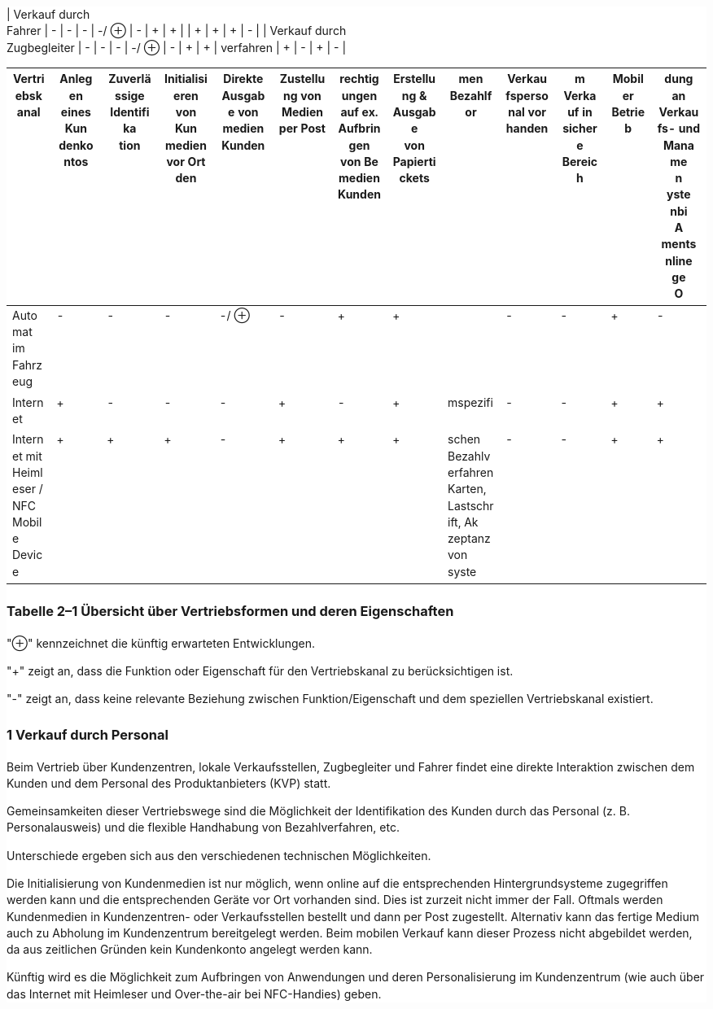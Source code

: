 | Verkauf durch<br>Fahrer                                             | -                              | -                               | -                                               | -/ ⊕                                    | -                                 | +                                                             | +                                         |                                                | +                              | +                                  | +               | -                                                                                         |
| Verkauf durch<br>Zugbegleiter                                       | -                              | -                               | -                                               | -/ ⊕                                    | -                                 | +                                                             | +                                         | verfahren                                      | +                              | -                                  | +               | -                                                                                         |

<span id="page-16-0"></span>

| Vertriebskanal                                      | Anlegen eines Kun<br>denkontos | Zuverlässige Identifika<br>tion | Initialisieren von Kun<br>medien vor Ort<br>den | Direkte Ausgabe von<br>medien<br>Kunden | Zustellung von Medien<br>per Post | rechtigungen auf ex.<br>Aufbringen von Be<br>medien<br>Kunden | Erstellung & Ausgabe<br>von Papiertickets | men<br>Bezahlfor                                                      | Verkaufspersonal vor<br>handen | m<br>Verkauf in sichere<br>Bereich | Mobiler Betrieb | dung an<br>Verkaufs- und Mana<br>me<br>n<br>yste<br>nbi<br>A<br>ments<br>nline<br>ge<br>O |
|-----------------------------------------------------|--------------------------------|---------------------------------|-------------------------------------------------|-----------------------------------------|-----------------------------------|---------------------------------------------------------------|-------------------------------------------|-----------------------------------------------------------------------|--------------------------------|------------------------------------|-----------------|-------------------------------------------------------------------------------------------|
| Automat im<br>Fahrzeug                              | -                              | -                               | -                                               | -/ ⊕                                    | -                                 | +                                                             | +                                         |                                                                       | -                              | -                                  | +               | -                                                                                         |
| Internet                                            | +                              | -                               | -                                               | -                                       | +                                 | -                                                             | +                                         | mspezifi                                                              | -                              | -                                  | +               | +                                                                                         |
| Internet mit<br>Heimleser /<br>NFC Mobile<br>Device | +                              | +                               | +                                               | -                                       | +                                 | +                                                             | +                                         | schen Bezahlverfahren<br>Karten, Lastschrift, Ak<br>zeptanz von syste | -                              | -                                  | +               | +                                                                                         |

### **Tabelle 2–1 Übersicht über Vertriebsformen und deren Eigenschaften**

"⊕" kennzeichnet die künftig erwarteten Entwicklungen.

"+" zeigt an, dass die Funktion oder Eigenschaft für den Vertriebskanal zu berücksichtigen ist.

"-" zeigt an, dass keine relevante Beziehung zwischen Funktion/Eigenschaft und dem speziellen Vertriebskanal existiert.

### 1 Verkauf durch Personal

Beim Vertrieb über Kundenzentren, lokale Verkaufsstellen, Zugbegleiter und Fahrer findet eine direkte Interaktion zwischen dem Kunden und dem Personal des Produktanbieters (KVP) statt.

Gemeinsamkeiten dieser Vertriebswege sind die Möglichkeit der Identifikation des Kunden durch das Personal (z. B. Personalausweis) und die flexible Handhabung von Bezahlverfahren, etc.

Unterschiede ergeben sich aus den verschiedenen technischen Möglichkeiten.

Die Initialisierung von Kundenmedien ist nur möglich, wenn online auf die entsprechenden Hintergrundsysteme zugegriffen werden kann und die entsprechenden Geräte vor Ort vorhanden sind. Dies ist zurzeit nicht immer der Fall. Oftmals werden Kundenmedien in Kundenzentren- oder Verkaufsstellen bestellt und dann per Post zugestellt. Alternativ kann das fertige Medium auch zu Abholung im Kundenzentrum bereitgelegt werden. Beim mobilen Verkauf kann dieser Prozess nicht abgebildet werden, da aus zeitlichen Gründen kein Kundenkonto angelegt werden kann.

Künftig wird es die Möglichkeit zum Aufbringen von Anwendungen und deren Personalisierung im Kundenzentrum (wie auch über das Internet mit Heimleser und Over-the-air bei NFC-Handies) geben.
